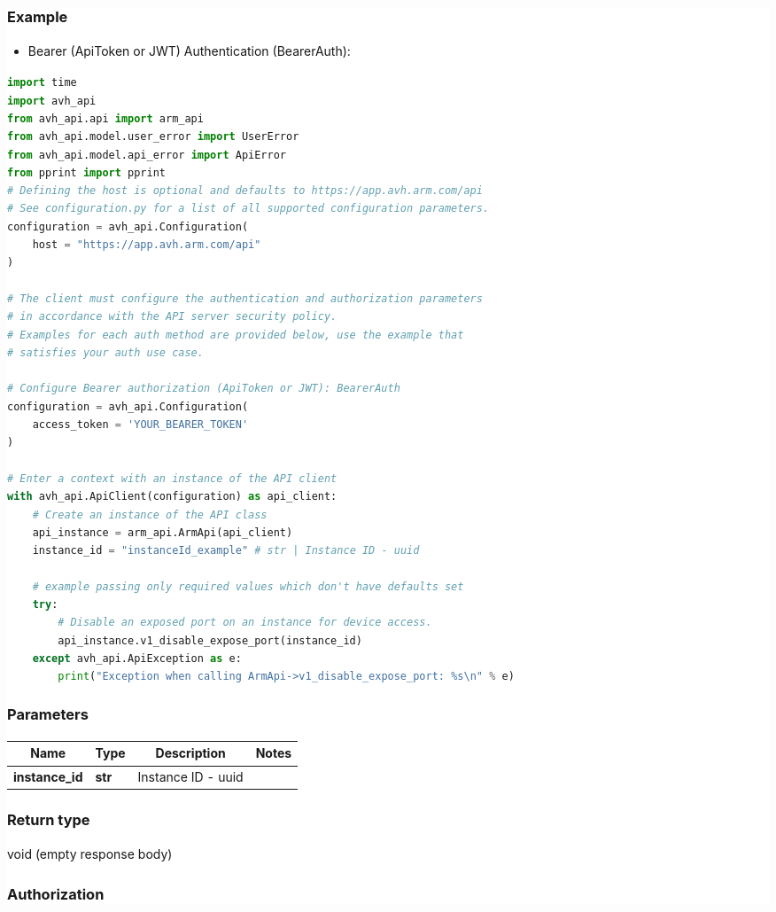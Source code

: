 ### Example

* Bearer (ApiToken or JWT) Authentication (BearerAuth):

```python
import time
import avh_api
from avh_api.api import arm_api
from avh_api.model.user_error import UserError
from avh_api.model.api_error import ApiError
from pprint import pprint
# Defining the host is optional and defaults to https://app.avh.arm.com/api
# See configuration.py for a list of all supported configuration parameters.
configuration = avh_api.Configuration(
    host = "https://app.avh.arm.com/api"
)

# The client must configure the authentication and authorization parameters
# in accordance with the API server security policy.
# Examples for each auth method are provided below, use the example that
# satisfies your auth use case.

# Configure Bearer authorization (ApiToken or JWT): BearerAuth
configuration = avh_api.Configuration(
    access_token = 'YOUR_BEARER_TOKEN'
)

# Enter a context with an instance of the API client
with avh_api.ApiClient(configuration) as api_client:
    # Create an instance of the API class
    api_instance = arm_api.ArmApi(api_client)
    instance_id = "instanceId_example" # str | Instance ID - uuid

    # example passing only required values which don't have defaults set
    try:
        # Disable an exposed port on an instance for device access.
        api_instance.v1_disable_expose_port(instance_id)
    except avh_api.ApiException as e:
        print("Exception when calling ArmApi->v1_disable_expose_port: %s\n" % e)
```


### Parameters

Name | Type | Description  | Notes
------------- | ------------- | ------------- | -------------
 **instance_id** | **str**| Instance ID - uuid |

### Return type

void (empty response body)

### Authorization
